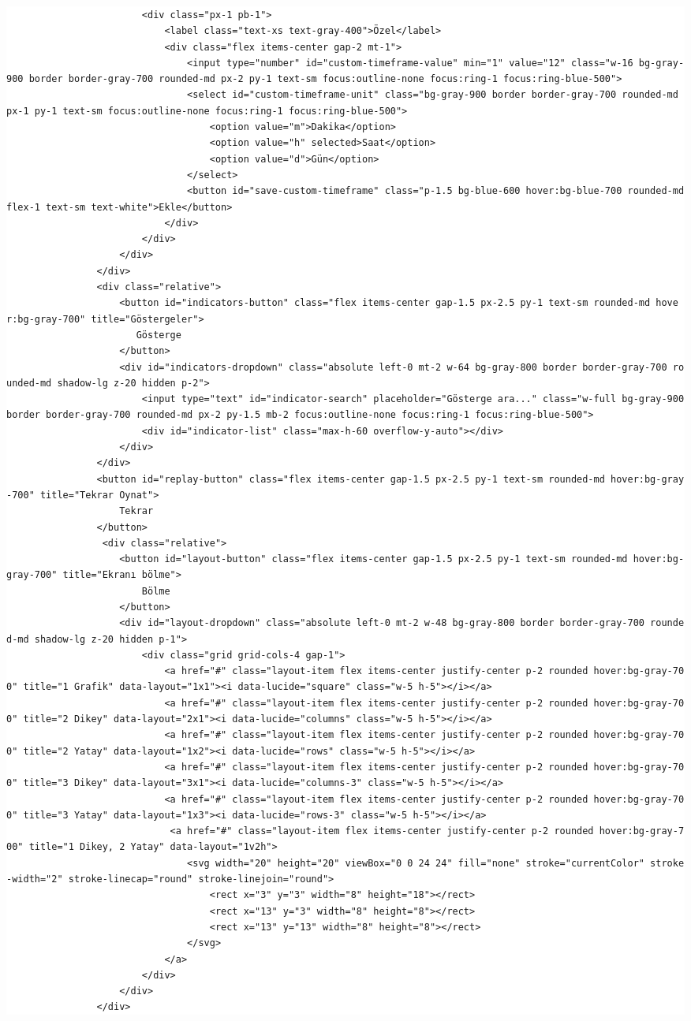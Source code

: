                             <div class="px-1 pb-1">
                                <label class="text-xs text-gray-400">Özel</label>
                                <div class="flex items-center gap-2 mt-1">
                                    <input type="number" id="custom-timeframe-value" min="1" value="12" class="w-16 bg-gray-900 border border-gray-700 rounded-md px-2 py-1 text-sm focus:outline-none focus:ring-1 focus:ring-blue-500">
                                    <select id="custom-timeframe-unit" class="bg-gray-900 border border-gray-700 rounded-md px-1 py-1 text-sm focus:outline-none focus:ring-1 focus:ring-blue-500">
                                        <option value="m">Dakika</option>
                                        <option value="h" selected>Saat</option>
                                        <option value="d">Gün</option>
                                    </select>
                                    <button id="save-custom-timeframe" class="p-1.5 bg-blue-600 hover:bg-blue-700 rounded-md flex-1 text-sm text-white">Ekle</button>
                                </div>
                            </div>
                        </div>
                    </div>
                    <div class="relative">
                        <button id="indicators-button" class="flex items-center gap-1.5 px-2.5 py-1 text-sm rounded-md hover:bg-gray-700" title="Göstergeler">
                           Gösterge
                        </button>
                        <div id="indicators-dropdown" class="absolute left-0 mt-2 w-64 bg-gray-800 border border-gray-700 rounded-md shadow-lg z-20 hidden p-2">
                            <input type="text" id="indicator-search" placeholder="Gösterge ara..." class="w-full bg-gray-900 border border-gray-700 rounded-md px-2 py-1.5 mb-2 focus:outline-none focus:ring-1 focus:ring-blue-500">
                            <div id="indicator-list" class="max-h-60 overflow-y-auto"></div>
                        </div>
                    </div>
                    <button id="replay-button" class="flex items-center gap-1.5 px-2.5 py-1 text-sm rounded-md hover:bg-gray-700" title="Tekrar Oynat">
                        Tekrar
                    </button>
                     <div class="relative">
                        <button id="layout-button" class="flex items-center gap-1.5 px-2.5 py-1 text-sm rounded-md hover:bg-gray-700" title="Ekranı bölme">
                            Bölme
                        </button>
                        <div id="layout-dropdown" class="absolute left-0 mt-2 w-48 bg-gray-800 border border-gray-700 rounded-md shadow-lg z-20 hidden p-1">
                            <div class="grid grid-cols-4 gap-1">
                                <a href="#" class="layout-item flex items-center justify-center p-2 rounded hover:bg-gray-700" title="1 Grafik" data-layout="1x1"><i data-lucide="square" class="w-5 h-5"></i></a>
                                <a href="#" class="layout-item flex items-center justify-center p-2 rounded hover:bg-gray-700" title="2 Dikey" data-layout="2x1"><i data-lucide="columns" class="w-5 h-5"></i></a>
                                <a href="#" class="layout-item flex items-center justify-center p-2 rounded hover:bg-gray-700" title="2 Yatay" data-layout="1x2"><i data-lucide="rows" class="w-5 h-5"></i></a>
                                <a href="#" class="layout-item flex items-center justify-center p-2 rounded hover:bg-gray-700" title="3 Dikey" data-layout="3x1"><i data-lucide="columns-3" class="w-5 h-5"></i></a>
                                <a href="#" class="layout-item flex items-center justify-center p-2 rounded hover:bg-gray-700" title="3 Yatay" data-layout="1x3"><i data-lucide="rows-3" class="w-5 h-5"></i></a>
                                 <a href="#" class="layout-item flex items-center justify-center p-2 rounded hover:bg-gray-700" title="1 Dikey, 2 Yatay" data-layout="1v2h">
                                    <svg width="20" height="20" viewBox="0 0 24 24" fill="none" stroke="currentColor" stroke-width="2" stroke-linecap="round" stroke-linejoin="round">
                                        <rect x="3" y="3" width="8" height="18"></rect>
                                        <rect x="13" y="3" width="8" height="8"></rect>
                                        <rect x="13" y="13" width="8" height="8"></rect>
                                    </svg>
                                </a>
                            </div>
                        </div>
                    </div>